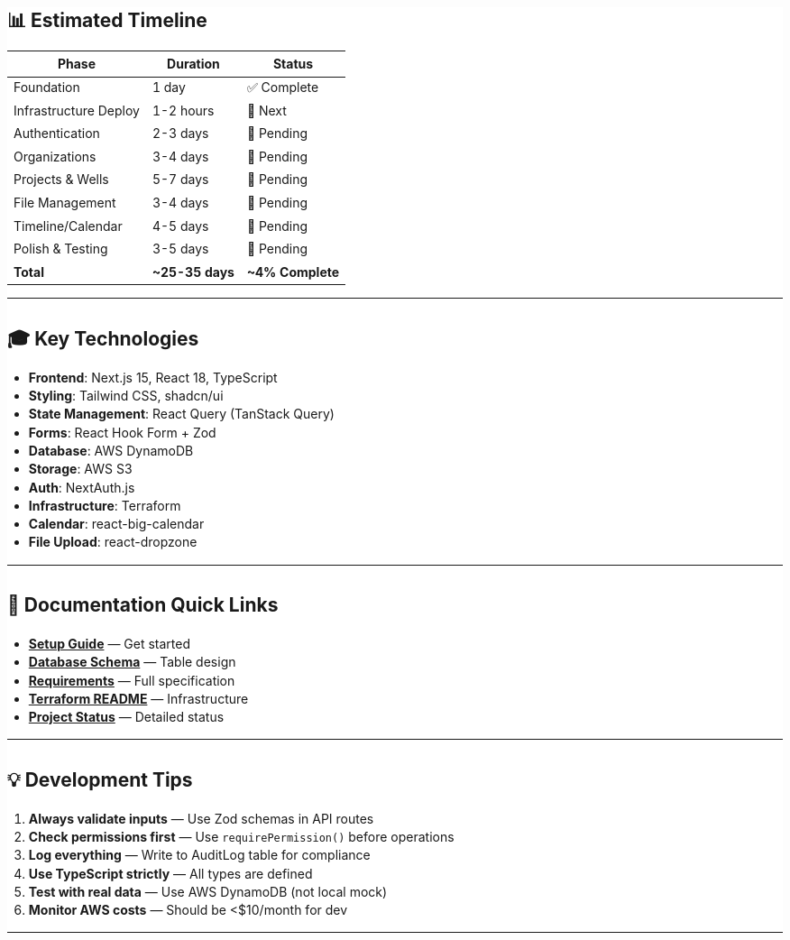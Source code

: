 
## 📊 Estimated Timeline

| Phase | Duration | Status |
|-------|----------|--------|
| Foundation | 1 day | ✅ Complete |
| Infrastructure Deploy | 1-2 hours | 🔲 Next |
| Authentication | 2-3 days | 🔲 Pending |
| Organizations | 3-4 days | 🔲 Pending |
| Projects & Wells | 5-7 days | 🔲 Pending |
| File Management | 3-4 days | 🔲 Pending |
| Timeline/Calendar | 4-5 days | 🔲 Pending |
| Polish & Testing | 3-5 days | 🔲 Pending |
| **Total** | **~25-35 days** | **~4% Complete** |

---

## 🎓 Key Technologies

- **Frontend**: Next.js 15, React 18, TypeScript
- **Styling**: Tailwind CSS, shadcn/ui
- **State Management**: React Query (TanStack Query)
- **Forms**: React Hook Form + Zod
- **Database**: AWS DynamoDB
- **Storage**: AWS S3
- **Auth**: NextAuth.js
- **Infrastructure**: Terraform
- **Calendar**: react-big-calendar
- **File Upload**: react-dropzone

---

## 📖 Documentation Quick Links

- **[Setup Guide](./SETUP.md)** — Get started
- **[Database Schema](./database-schema.md)** — Table design
- **[Requirements](./requirements_en.md)** — Full specification
- **[Terraform README](../infra/terraform/README.md)** — Infrastructure
- **[Project Status](./project-status.md)** — Detailed status

---

## 💡 Development Tips

1. **Always validate inputs** — Use Zod schemas in API routes
2. **Check permissions first** — Use `requirePermission()` before operations
3. **Log everything** — Write to AuditLog table for compliance
4. **Use TypeScript strictly** — All types are defined
5. **Test with real data** — Use AWS DynamoDB (not local mock)
6. **Monitor AWS costs** — Should be <$10/month for dev

---
